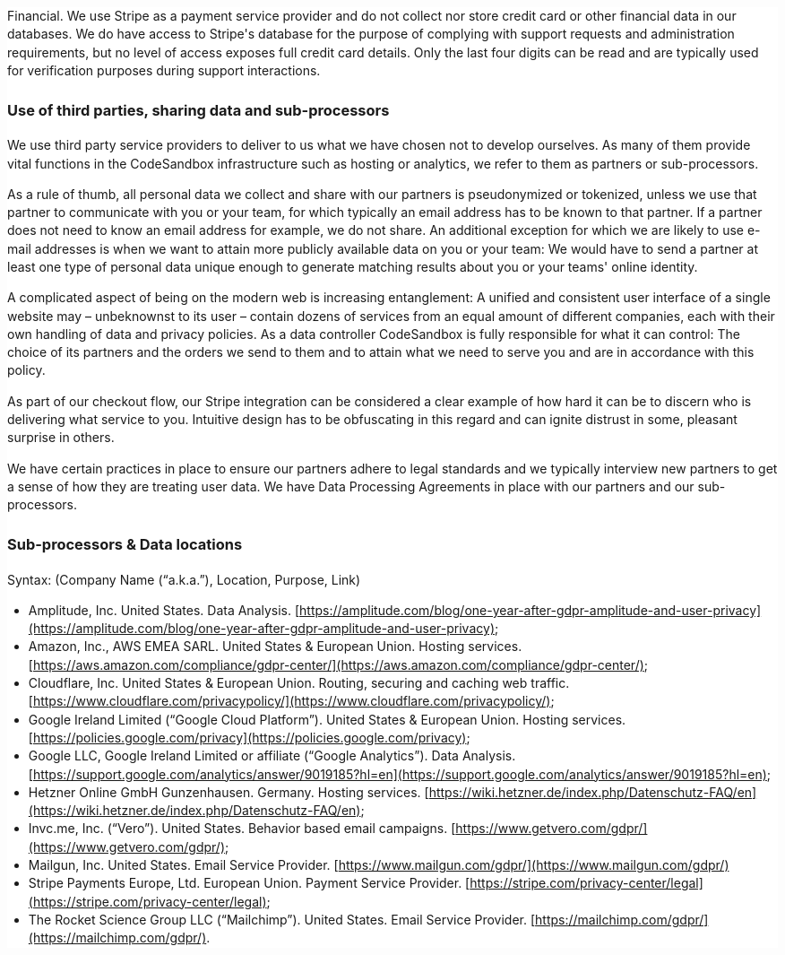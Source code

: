 Financial. We use Stripe as a payment service provider and do not collect nor store credit card or other financial data in our databases. We do have access to Stripe's database for the purpose of complying with support requests and administration requirements, but no level of access exposes full credit card details. Only the last four digits can be read and are typically used for verification purposes during support interactions.

### Use of third parties, sharing data and sub-processors

We use third party service providers to deliver to us what we have chosen not to develop ourselves. As many of them provide vital functions in the CodeSandbox infrastructure such as hosting or analytics, we refer to them as partners or sub-processors.

As a rule of thumb, all personal data we collect and share with our partners is pseudonymized or tokenized, unless we use that partner to communicate with you or your team, for which typically an email address has to be known to that partner. If a partner does not need to know an email address for example, we do not share. An additional exception for which we are likely to use e-mail addresses is when we want to attain more publicly available data on you or your team: We would have to send a partner at least one type of personal data unique enough to generate matching results about you or your teams' online identity.

A complicated aspect of being on the modern web is increasing entanglement: A unified and consistent user interface of a single website may – unbeknownst to its user – contain dozens of services from an equal amount of different companies, each with their own handling of data and privacy policies. As a data controller CodeSandbox is fully responsible for what it can control: The choice of its partners and the orders we send to them and to attain what we need to serve you and are in accordance with this policy.

As part of our checkout flow, our Stripe integration can be considered a clear example of how hard it can be to discern who is delivering what service to you. Intuitive design has to be obfuscating in this regard and can ignite distrust in some, pleasant surprise in others.

We have certain practices in place to ensure our partners adhere to legal standards and we typically interview new partners to get a sense of how they are treating user data. We have Data Processing Agreements in place with our partners and our sub-processors.

### Sub-processors & Data locations

Syntax: (Company Name (“a.k.a.”), Location, Purpose, Link)

- Amplitude, Inc. United States. Data Analysis. [https://amplitude.com/blog/one-year-after-gdpr-amplitude-and-user-privacy](https://amplitude.com/blog/one-year-after-gdpr-amplitude-and-user-privacy);
- Amazon, Inc., AWS EMEA SARL. United States & European Union. Hosting services. [https://aws.amazon.com/compliance/gdpr-center/](https://aws.amazon.com/compliance/gdpr-center/);
- Cloudflare, Inc. United States & European Union. Routing, securing and caching web traffic. [https://www.cloudflare.com/privacypolicy/](https://www.cloudflare.com/privacypolicy/);
- Google Ireland Limited (“Google Cloud Platform”). United States & European Union. Hosting services. [https://policies.google.com/privacy](https://policies.google.com/privacy);
- Google LLC, Google Ireland Limited or affiliate (“Google Analytics”). Data Analysis. [https://support.google.com/analytics/answer/9019185?hl=en](https://support.google.com/analytics/answer/9019185?hl=en);
- Hetzner Online GmbH Gunzenhausen. Germany. Hosting services. [https://wiki.hetzner.de/index.php/Datenschutz-FAQ/en](https://wiki.hetzner.de/index.php/Datenschutz-FAQ/en);
- Invc.me, Inc. (“Vero”). United States. Behavior based email campaigns. [https://www.getvero.com/gdpr/](https://www.getvero.com/gdpr/);
- Mailgun, Inc. United States. Email Service Provider. [https://www.mailgun.com/gdpr/](https://www.mailgun.com/gdpr/)
- Stripe Payments Europe, Ltd. European Union. Payment Service Provider. [https://stripe.com/privacy-center/legal](https://stripe.com/privacy-center/legal);
- The Rocket Science Group LLC (“Mailchimp”). United States. Email Service Provider. [https://mailchimp.com/gdpr/](https://mailchimp.com/gdpr/).
